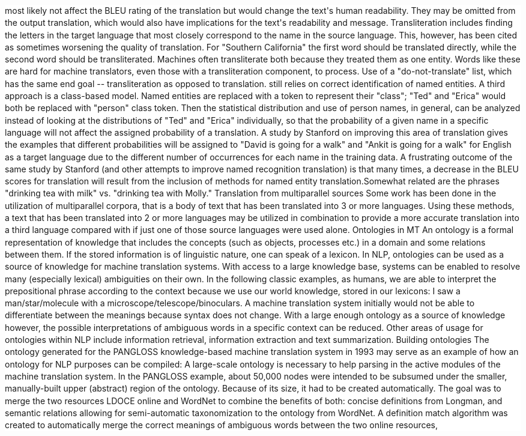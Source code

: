 most likely not affect the BLEU rating of the translation but would
change the text\'s human readability. They may be omitted from the
output translation, which would also have implications for the text\'s
readability and message. Transliteration includes finding the letters in
the target language that most closely correspond to the name in the
source language. This, however, has been cited as sometimes worsening
the quality of translation. For \"Southern California\" the first word
should be translated directly, while the second word should be
transliterated. Machines often transliterate both because they treated
them as one entity. Words like these are hard for machine translators,
even those with a transliteration component, to process. Use of a
\"do-not-translate\" list, which has the same end goal --
transliteration as opposed to translation. still relies on correct
identification of named entities. A third approach is a class-based
model. Named entities are replaced with a token to represent their
\"class\"; \"Ted\" and \"Erica\" would both be replaced with \"person\"
class token. Then the statistical distribution and use of person names,
in general, can be analyzed instead of looking at the distributions of
\"Ted\" and \"Erica\" individually, so that the probability of a given
name in a specific language will not affect the assigned probability of
a translation. A study by Stanford on improving this area of translation
gives the examples that different probabilities will be assigned to
\"David is going for a walk\" and \"Ankit is going for a walk\" for
English as a target language due to the different number of occurrences
for each name in the training data. A frustrating outcome of the same
study by Stanford (and other attempts to improve named recognition
translation) is that many times, a decrease in the BLEU scores for
translation will result from the inclusion of methods for named entity
translation.Somewhat related are the phrases \"drinking tea with milk\"
vs. \"drinking tea with Molly.\" Translation from multiparallel sources
Some work has been done in the utilization of multiparallel corpora,
that is a body of text that has been translated into 3 or more
languages. Using these methods, a text that has been translated into 2
or more languages may be utilized in combination to provide a more
accurate translation into a third language compared with if just one of
those source languages were used alone. Ontologies in MT An ontology is
a formal representation of knowledge that includes the concepts (such as
objects, processes etc.) in a domain and some relations between them. If
the stored information is of linguistic nature, one can speak of a
lexicon. In NLP, ontologies can be used as a source of knowledge for
machine translation systems. With access to a large knowledge base,
systems can be enabled to resolve many (especially lexical) ambiguities
on their own. In the following classic examples, as humans, we are able
to interpret the prepositional phrase according to the context because
we use our world knowledge, stored in our lexicons: I saw a
man/star/molecule with a microscope/telescope/binoculars. A machine
translation system initially would not be able to differentiate between
the meanings because syntax does not change. With a large enough
ontology as a source of knowledge however, the possible interpretations
of ambiguous words in a specific context can be reduced. Other areas of
usage for ontologies within NLP include information retrieval,
information extraction and text summarization. Building ontologies The
ontology generated for the PANGLOSS knowledge-based machine translation
system in 1993 may serve as an example of how an ontology for NLP
purposes can be compiled: A large-scale ontology is necessary to help
parsing in the active modules of the machine translation system. In the
PANGLOSS example, about 50,000 nodes were intended to be subsumed under
the smaller, manually-built upper (abstract) region of the ontology.
Because of its size, it had to be created automatically. The goal was to
merge the two resources LDOCE online and WordNet to combine the benefits
of both: concise definitions from Longman, and semantic relations
allowing for semi-automatic taxonomization to the ontology from WordNet.
A definition match algorithm was created to automatically merge the
correct meanings of ambiguous words between the two online resources,